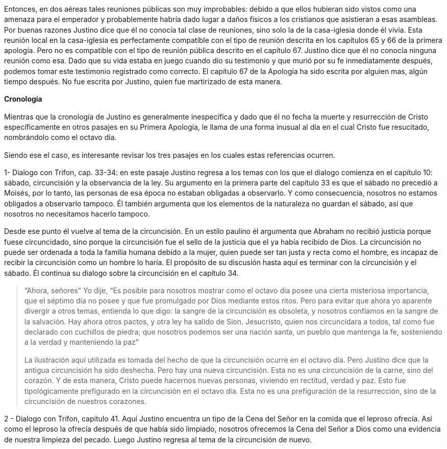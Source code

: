  Entonces, en dos aéreas tales reuniones públicas son muy improbables: debido a que ellos hubieran sido vistos como una amenaza para el emperador y probablemente habría dado lugar a daños físicos a los cristianos que asistieran a esas asambleas. Por buenas razones Justino dice que él no conocía tal clase de reuniones, sino solo la de la casa-iglesia donde él vivía. Esta reunión local en la casa-iglesia es perfectamente compatible con el tipo de reunión descrita en los capítulos 65 y 66 de la primera apología. Pero no es compatible con el tipo de reunión pública descrito en el capítulo 67. Justino dice que él no conocía ninguna reunión como esa. Dado que su vida estaba en juego cuando dio su testimonio y que murió por su fe inmediatamente después, podemos tomar este testimonio registrado como correcto. El capítulo 67 de la Apología ha sido escrita por alguien mas, algún tiempo después. No fue escrita por Justino, quien fue martirizado de esta manera.

 **Cronología**

 Mientras que la cronología de Justino es generalmente inespecífica y dado que él no fecha la muerte y resurrección de Cristo específicamente en otros pasajes en su Primera Apología, le llama de una forma inusual al día en el cual Cristo fue resucitado, nombrándolo como el octavo día.

 Siendo ese el caso, es interesante revisar los tres pasajes en los cuales estas referencias ocurren.

 1- Dialogo con Trifon, cap. 33-34: en este pasaje Justino regresa a los temas con los que el dialogo comienza en el capítulo 10: sábado, circuncisión y la observancia de la ley. Su argumento en la primera parte del capítulo 33 es que el sábado no precedió a Moisés, por lo tanto, las personas de esa época no estaban obligadas a observarlo. Y como consecuencia, nosotros no estamos obligados a observarlo tampoco. Él también argumenta que los elementos de la naturaleza no guardan el sábado, así que nosotros no necesitamos hacerlo tampoco.

 Desde ese punto él vuelve al tema de la circuncisión. En un estilo paulino él argumenta que Abraham no recibió justicia porque fuese circuncidado, sino porque la circuncisión fue el sello de la justicia que el ya había recibido de Dios. La circuncisión no puede ser ordenada a toda la familia humana debido a la mujer, quien puede ser tan justa y recta como el hombre, es incapaz de recibir la circuncisión como un hombre lo haría. El propósito de su discusión hasta aquí es terminar con la circuncisión y el sábado. Él continua su dialogo sobre la circuncisión en el capítulo 34.

 
>  “Ahora, señores” Yo dije, “Es posible para nosotros mostrar como el octavo día posee una cierta misteriosa importancia, que el séptimo día no posee y que fue promulgado por Dios mediante estos ritos. Pero para evitar que ahora yo aparente divergir a otros temas, entienda lo que digo: la sangre de la circuncisión es obsoleta, y nosotros confiamos en la sangre de la salvación. Hay ahora otros pactos, y otra ley ha salido de Sion. Jesucristo, quien nos circuncidara a todos, tal como fue declarado con cuchillos de piedra; que nosotros podemos ser una nación santa, un pueblo que mantenga la fe, sosteniendo a la verdad y manteniendo la paz”
> 
>   La ilustración aquí utilizada es tomada del hecho de que la circuncisión ocurre en el octavo día. Pero Justino dice que la antigua circuncisión ha sido deshecha. Pero hay una nueva circuncisión. Esta no es una circuncisión de la carne, sino del corazón. Y de esta manera, Cristo puede hacernos nuevas personas, viviendo en rectitud, verdad y paz. Esto fue tipológicamente prefigurado en la circuncisión en el octavo día. Esta no es una prefiguración de la resurrección, sino de la circuncisión de nuestros corazones.

 2 - Dialogo con Trifon, capitulo 41. Aquí Justino encuentra un tipo de la Cena del Señor en la comida que el leproso ofrecía. Así como el leproso la ofrecía después de que había sido limpiado, nosotros ofrecemos la Cena del Señor a Dios como una evidencia de nuestra limpieza del pecado. Luego Justino regresa al tema de la circuncisión de nuevo.
